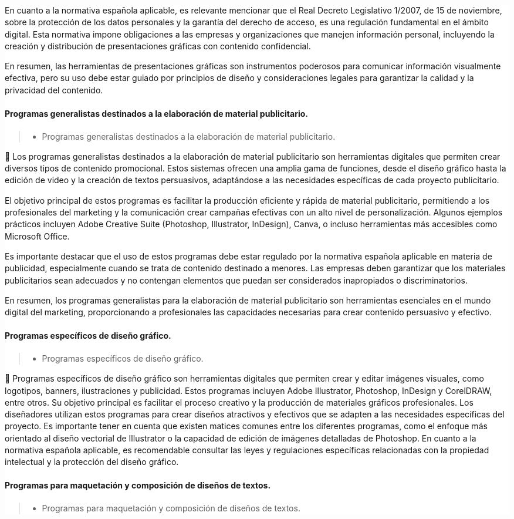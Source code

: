 En cuanto a la normativa española aplicable, es relevante mencionar que el Real Decreto Legislativo 1/2007, de 15 de noviembre, sobre la protección de los datos personales y la garantía del derecho de acceso, es una regulación fundamental en el ámbito digital. Esta normativa impone obligaciones a las empresas y organizaciones que manejen información personal, incluyendo la creación y distribución de presentaciones gráficas con contenido confidencial.

En resumen, las herramientas de presentaciones gráficas son instrumentos poderosos para comunicar información visualmente efectiva, pero su uso debe estar guiado por principios de diseño y consideraciones legales para garantizar la calidad y la privacidad del contenido.



#### Programas generalistas destinados a la elaboración de material publicitario.
> - Programas generalistas destinados a la elaboración de material publicitario.

📝 Los programas generalistas destinados a la elaboración de material publicitario son herramientas digitales que permiten crear diversos tipos de contenido promocional. Estos sistemas ofrecen una amplia gama de funciones, desde el diseño gráfico hasta la edición de video y la creación de textos persuasivos, adaptándose a las necesidades específicas de cada proyecto publicitario.

El objetivo principal de estos programas es facilitar la producción eficiente y rápida de material publicitario, permitiendo a los profesionales del marketing y la comunicación crear campañas efectivas con un alto nivel de personalización. Algunos ejemplos prácticos incluyen Adobe Creative Suite (Photoshop, Illustrator, InDesign), Canva, o incluso herramientas más accesibles como Microsoft Office.

Es importante destacar que el uso de estos programas debe estar regulado por la normativa española aplicable en materia de publicidad, especialmente cuando se trata de contenido destinado a menores. Las empresas deben garantizar que los materiales publicitarios sean adecuados y no contengan elementos que puedan ser considerados inapropiados o discriminatorios.

En resumen, los programas generalistas para la elaboración de material publicitario son herramientas esenciales en el mundo digital del marketing, proporcionando a profesionales las capacidades necesarias para crear contenido persuasivo y efectivo.



#### Programas específicos de diseño gráfico.
> - Programas específicos de diseño gráfico.

📝 Programas específicos de diseño gráfico son herramientas digitales que permiten crear y editar imágenes visuales, como logotipos, banners, ilustraciones y publicidad. Estos programas incluyen Adobe Illustrator, Photoshop, InDesign y CorelDRAW, entre otros. Su objetivo principal es facilitar el proceso creativo y la producción de materiales gráficos profesionales. Los diseñadores utilizan estos programas para crear diseños atractivos y efectivos que se adapten a las necesidades específicas del proyecto. Es importante tener en cuenta que existen matices comunes entre los diferentes programas, como el enfoque más orientado al diseño vectorial de Illustrator o la capacidad de edición de imágenes detalladas de Photoshop. En cuanto a la normativa española aplicable, es recomendable consultar las leyes y regulaciones específicas relacionadas con la propiedad intelectual y la protección del diseño gráfico.



#### Programas para maquetación y composición de diseños de textos.
> - Programas para maquetación y composición de diseños de textos.
